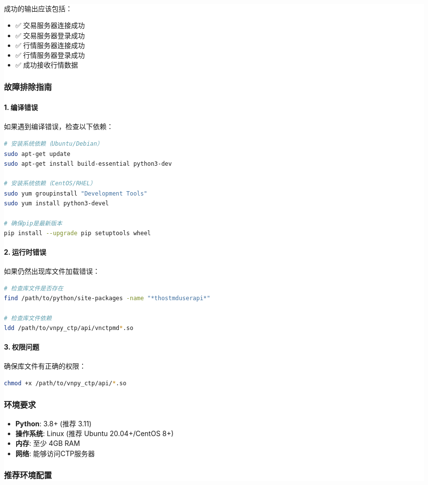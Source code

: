 成功的输出应该包括：
- ✅ 交易服务器连接成功
- ✅ 交易服务器登录成功
- ✅ 行情服务器连接成功
- ✅ 行情服务器登录成功
- ✅ 成功接收行情数据

### 故障排除指南

#### 1. 编译错误

如果遇到编译错误，检查以下依赖：

```bash
# 安装系统依赖（Ubuntu/Debian）
sudo apt-get update
sudo apt-get install build-essential python3-dev

# 安装系统依赖（CentOS/RHEL）
sudo yum groupinstall "Development Tools"
sudo yum install python3-devel

# 确保pip是最新版本
pip install --upgrade pip setuptools wheel
```

#### 2. 运行时错误

如果仍然出现库文件加载错误：

```bash
# 检查库文件是否存在
find /path/to/python/site-packages -name "*thostmduserapi*"

# 检查库文件依赖
ldd /path/to/vnpy_ctp/api/vnctpmd*.so
```

#### 3. 权限问题

确保库文件有正确的权限：

```bash
chmod +x /path/to/vnpy_ctp/api/*.so
```

### 环境要求

- **Python**: 3.8+ (推荐 3.11)
- **操作系统**: Linux (推荐 Ubuntu 20.04+/CentOS 8+)
- **内存**: 至少 4GB RAM
- **网络**: 能够访问CTP服务器

### 推荐环境配置
